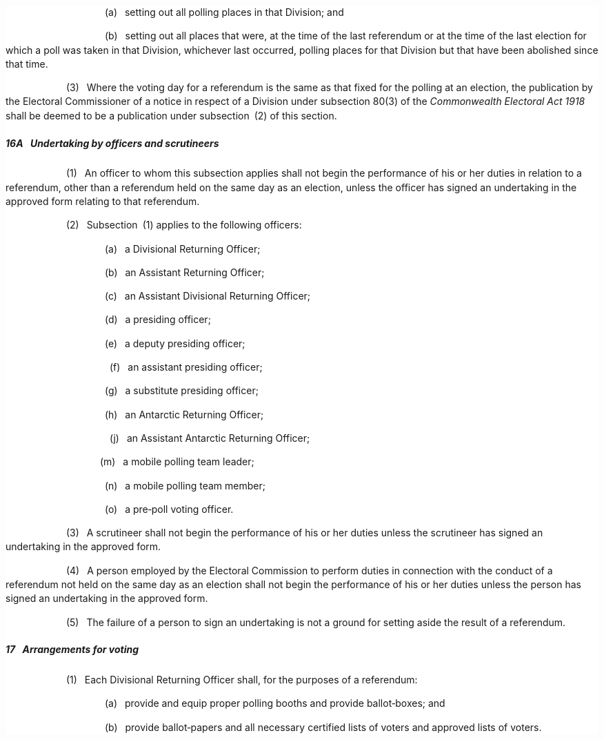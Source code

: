                      (a)  setting out all polling places in that Division; and

                     (b)  setting out all places that were, at the time of the last referendum or at the time of the last election for which a poll was taken in that Division, whichever last occurred, polling places for that Division but that have been abolished since that time.

             (3)  Where the voting day for a referendum is the same as that fixed for the polling at an election, the publication by the Electoral Commissioner of a notice in respect of a Division under subsection 80(3) of the _Commonwealth Electoral Act 1918_ shall be deemed to be a publication under subsection (2) of this section.

##### <a id="16A"></a>16A  Undertaking by officers and scrutineers

             (1)  An officer to whom this subsection applies shall not begin the performance of his or her duties in relation to a referendum, other than a referendum held on the same day as an election, unless the officer has signed an undertaking in the approved form relating to that referendum.

             (2)  Subsection (1) applies to the following officers:

                     (a)  a Divisional Returning Officer;

                     (b)  an Assistant Returning Officer;

                     (c)  an Assistant Divisional Returning Officer;

                     (d)  a presiding officer;

                     (e)  a deputy presiding officer;

                      (f)  an assistant presiding officer;

                     (g)  a substitute presiding officer;

                     (h)  an Antarctic Returning Officer;

                      (j)  an Assistant Antarctic Returning Officer;

                    (m)  a mobile polling team leader;

                     (n)  a mobile polling team member;

                     (o)  a pre‑poll voting officer.

             (3)  A scrutineer shall not begin the performance of his or her duties unless the scrutineer has signed an undertaking in the approved form.

             (4)  A person employed by the Electoral Commission to perform duties in connection with the conduct of a referendum not held on the same day as an election shall not begin the performance of his or her duties unless the person has signed an undertaking in the approved form.

             (5)  The failure of a person to sign an undertaking is not a ground for setting aside the result of a referendum.

##### <a id="17"></a>17  Arrangements for voting

             (1)  Each Divisional Returning Officer shall, for the purposes of a referendum:

                     (a)  provide and equip proper polling booths and provide ballot‑boxes; and

                     (b)  provide ballot‑papers and all necessary certified lists of voters and approved lists of voters.
